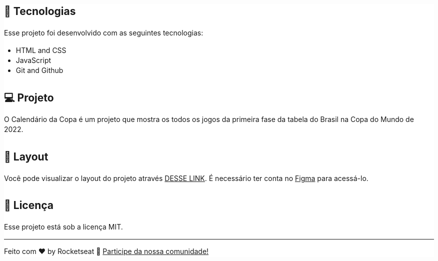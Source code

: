 ## 🚀 Tecnologias

Esse projeto foi desenvolvido com as seguintes tecnologias:

- HTML and CSS
- JavaScript
- Git and Github

## 💻 Projeto

O Calendário da Copa é um projeto que mostra os todos os jogos da primeira fase da tabela do Brasil na Copa do Mundo de 2022.

## 🔖 Layout

Você pode visualizar o layout do projeto através [DESSE LINK](<https://www.figma.com/file/QJ7YpucTNpifSDWlFJRIFe/Calend%C3%A1rio-de-Jogos-(Community)?node-id=175%3A1867>). É necessário ter conta no [Figma](https://figma.com) para acessá-lo.

## :memo: Licença

Esse projeto está sob a licença MIT.

---

Feito com ♥ by Rocketseat :wave: [Participe da nossa comunidade!](https://discord.gg/rocketseat)
